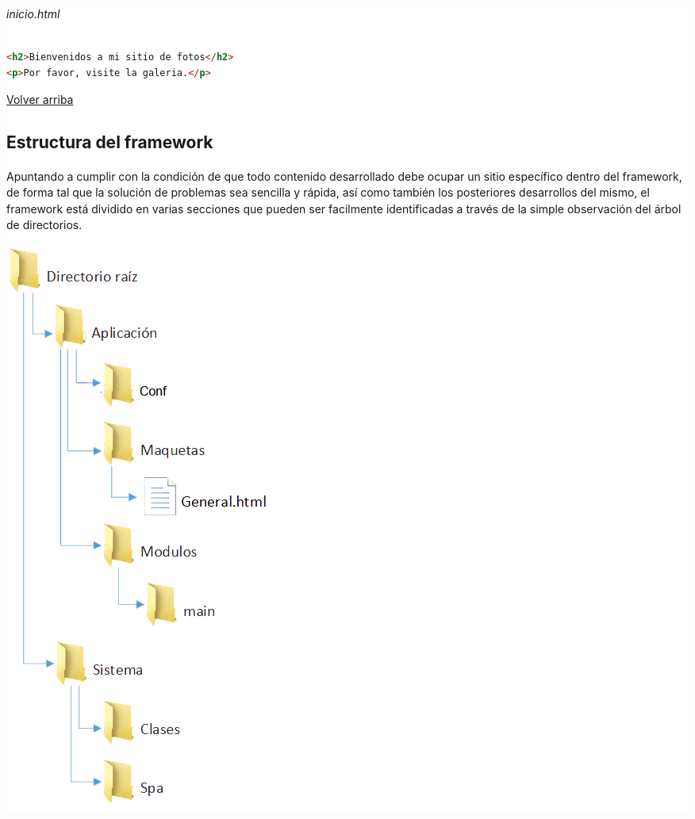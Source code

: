 <a id="iniciohtml"></a>
###### inicio.html

```html
<h2>Bienvenidos a mi sitio de fotos</h2>
<p>Por favor, visite la galeria.</p>
```

[Volver arriba](#desarrollo-de-framework-spa)

## Estructura del framework

Apuntando a cumplir con la condición de que todo contenido desarrollado debe ocupar un sitio específico dentro del framework, de forma tal que la solución de problemas sea sencilla y rápida, así como también los posteriores desarrollos del mismo, el framework está dividido en varias secciones que pueden ser facilmente identificadas a través de la simple observación del árbol de directorios.

![Árbol de ficheros de la raíz](documentacion/arbol-raiz.png)
